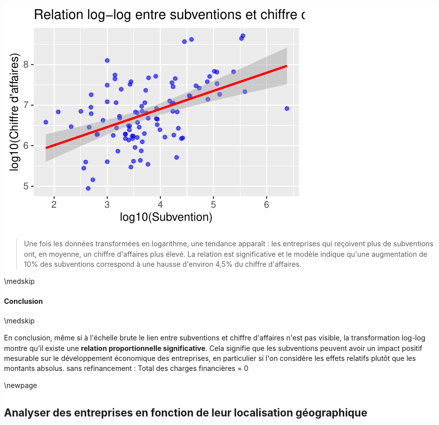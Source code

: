 ![](scdon2-UPV-report-template_sansPython_files/figure-latex/unnamed-chunk-26-1.pdf) 

> Une fois les données transformées en logarithme, une tendance apparaît : les entreprises qui reçoivent plus de subventions ont, en moyenne, un chiffre d'affaires plus élevé. La relation est significative et le modèle indique qu'une augmentation de 10% des subventions correspond à une hausse d'environ 4,5% du chiffre d'affaires.

\medskip

#### Conclusion

\medskip

En conclusion, même si à l'échelle brute le lien entre subventions et chiffre d'affaires n'est pas visible, la transformation log-log montre qu’il existe une **relation proportionnelle significative**. Cela signifie que les subventions peuvent avoir un impact positif mesurable sur le développement économique des entreprises, en particulier si l'on considère les effets relatifs plutôt que les montants absolus. sans refinancement : Total des charges financières = 0


\newpage











## **Analyser des entreprises en fonction de leur localisation géographique** 
